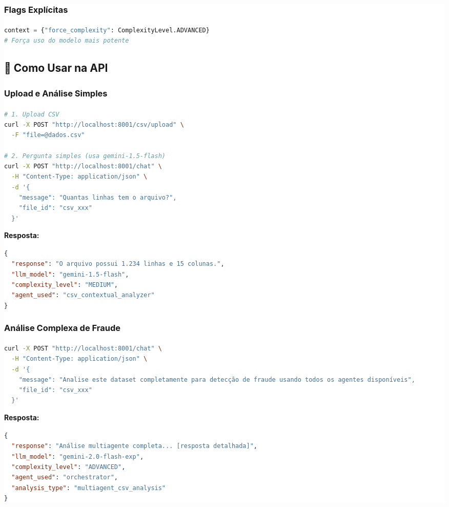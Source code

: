 ### **Flags Explícitas**
```python
context = {"force_complexity": ComplexityLevel.ADVANCED}
# Força uso do modelo mais potente
```

## 🚀 **Como Usar na API**

### **Upload e Análise Simples**
```bash
# 1. Upload CSV
curl -X POST "http://localhost:8001/csv/upload" \
  -F "file=@dados.csv"

# 2. Pergunta simples (usa gemini-1.5-flash)
curl -X POST "http://localhost:8001/chat" \
  -H "Content-Type: application/json" \
  -d '{
    "message": "Quantas linhas tem o arquivo?",
    "file_id": "csv_xxx"
  }'
```

**Resposta:**
```json
{
  "response": "O arquivo possui 1.234 linhas e 15 colunas.",
  "llm_model": "gemini-1.5-flash",
  "complexity_level": "MEDIUM",
  "agent_used": "csv_contextual_analyzer"
}
```

### **Análise Complexa de Fraude**
```bash
curl -X POST "http://localhost:8001/chat" \
  -H "Content-Type: application/json" \
  -d '{
    "message": "Analise este dataset completamente para detecção de fraude usando todos os agentes disponíveis",
    "file_id": "csv_xxx"
  }'
```

**Resposta:**
```json
{
  "response": "Análise multiagente completa... [resposta detalhada]",
  "llm_model": "gemini-2.0-flash-exp",
  "complexity_level": "ADVANCED",
  "agent_used": "orchestrator",
  "analysis_type": "multiagent_csv_analysis"
}
```
